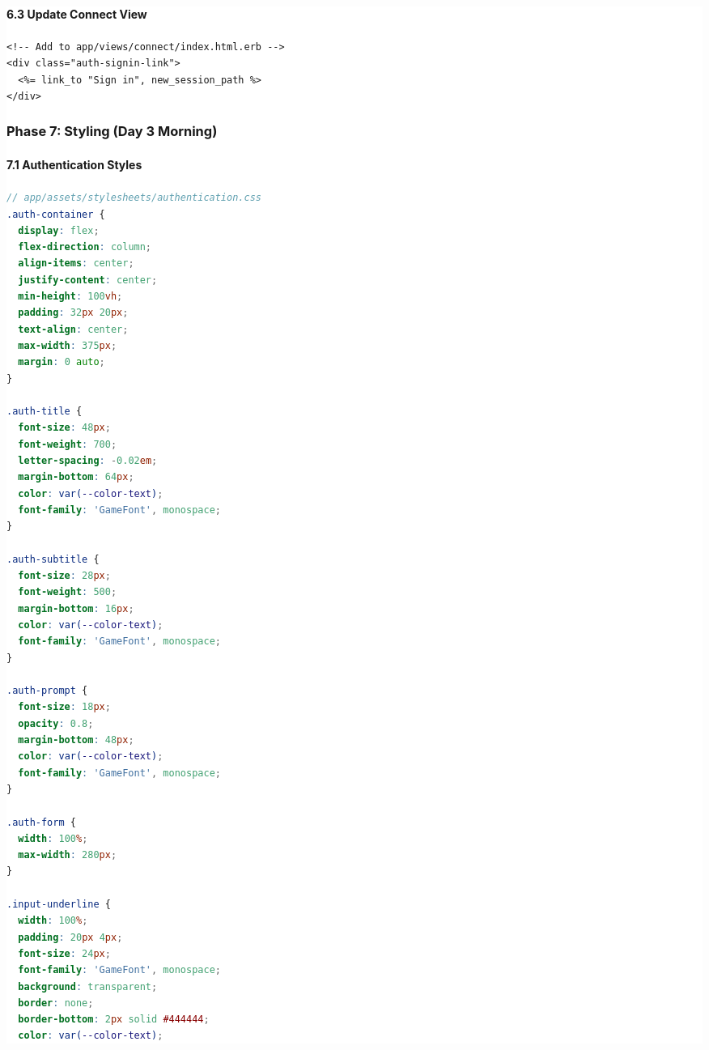 #### 6.3 Update Connect View
```erb
<!-- Add to app/views/connect/index.html.erb -->
<div class="auth-signin-link">
  <%= link_to "Sign in", new_session_path %>
</div>
```

### Phase 7: Styling (Day 3 Morning)

#### 7.1 Authentication Styles
```scss
// app/assets/stylesheets/authentication.css
.auth-container {
  display: flex;
  flex-direction: column;
  align-items: center;
  justify-content: center;
  min-height: 100vh;
  padding: 32px 20px;
  text-align: center;
  max-width: 375px;
  margin: 0 auto;
}

.auth-title {
  font-size: 48px;
  font-weight: 700;
  letter-spacing: -0.02em;
  margin-bottom: 64px;
  color: var(--color-text);
  font-family: 'GameFont', monospace;
}

.auth-subtitle {
  font-size: 28px;
  font-weight: 500;
  margin-bottom: 16px;
  color: var(--color-text);
  font-family: 'GameFont', monospace;
}

.auth-prompt {
  font-size: 18px;
  opacity: 0.8;
  margin-bottom: 48px;
  color: var(--color-text);
  font-family: 'GameFont', monospace;
}

.auth-form {
  width: 100%;
  max-width: 280px;
}

.input-underline {
  width: 100%;
  padding: 20px 4px;
  font-size: 24px;
  font-family: 'GameFont', monospace;
  background: transparent;
  border: none;
  border-bottom: 2px solid #444444;
  color: var(--color-text);
```